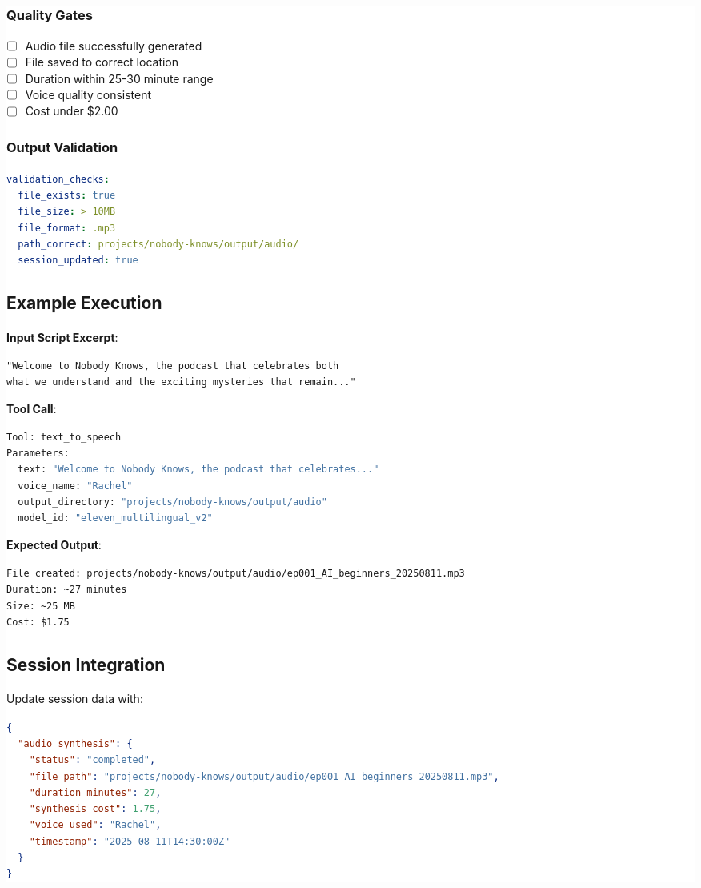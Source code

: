 ### Quality Gates
- [ ] Audio file successfully generated
- [ ] File saved to correct location
- [ ] Duration within 25-30 minute range
- [ ] Voice quality consistent
- [ ] Cost under $2.00

### Output Validation
```yaml
validation_checks:
  file_exists: true
  file_size: > 10MB
  file_format: .mp3
  path_correct: projects/nobody-knows/output/audio/
  session_updated: true
```

## Example Execution

**Input Script Excerpt**:
```
"Welcome to Nobody Knows, the podcast that celebrates both
what we understand and the exciting mysteries that remain..."
```

**Tool Call**:
```python
Tool: text_to_speech
Parameters:
  text: "Welcome to Nobody Knows, the podcast that celebrates..."
  voice_name: "Rachel"
  output_directory: "projects/nobody-knows/output/audio"
  model_id: "eleven_multilingual_v2"
```

**Expected Output**:
```
File created: projects/nobody-knows/output/audio/ep001_AI_beginners_20250811.mp3
Duration: ~27 minutes
Size: ~25 MB
Cost: $1.75
```

## Session Integration

Update session data with:
```json
{
  "audio_synthesis": {
    "status": "completed",
    "file_path": "projects/nobody-knows/output/audio/ep001_AI_beginners_20250811.mp3",
    "duration_minutes": 27,
    "synthesis_cost": 1.75,
    "voice_used": "Rachel",
    "timestamp": "2025-08-11T14:30:00Z"
  }
}
```
